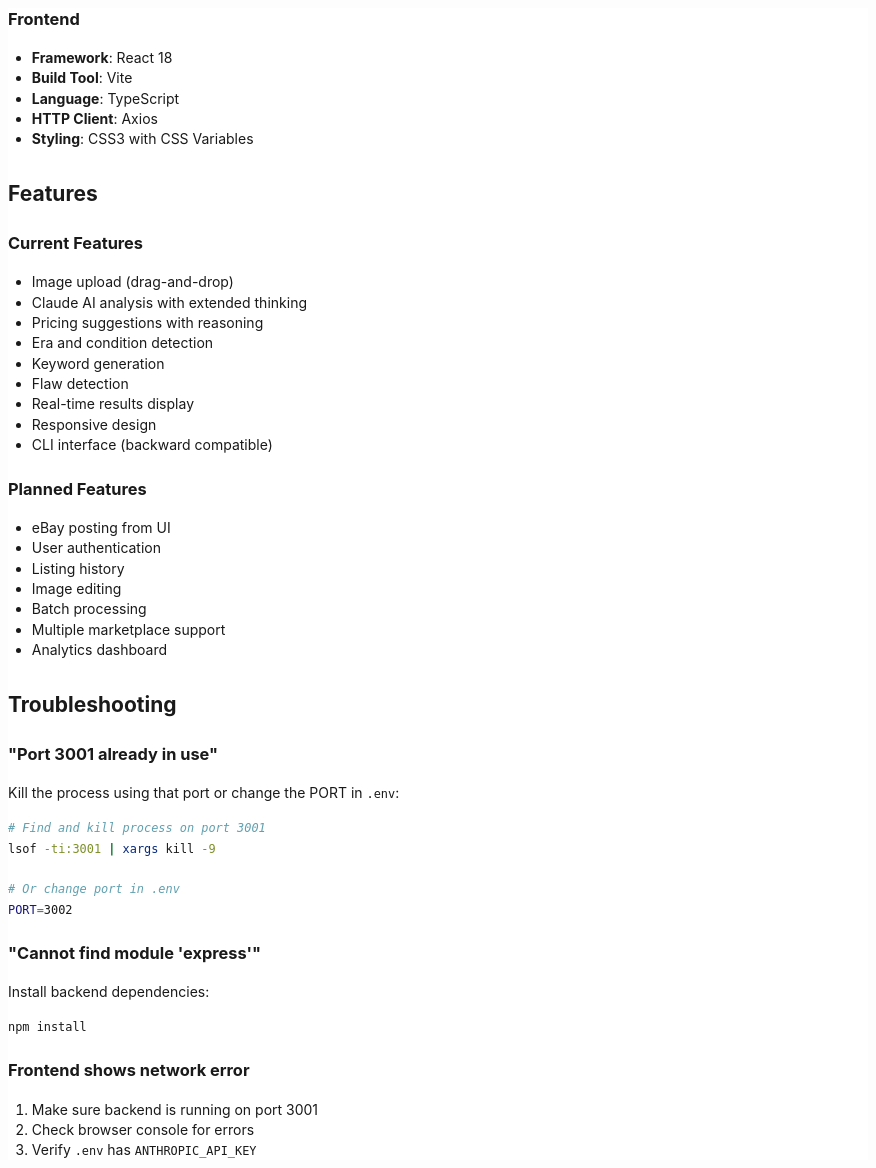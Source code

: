 ### Frontend
- **Framework**: React 18
- **Build Tool**: Vite
- **Language**: TypeScript
- **HTTP Client**: Axios
- **Styling**: CSS3 with CSS Variables

## Features

### Current Features
- Image upload (drag-and-drop)
- Claude AI analysis with extended thinking
- Pricing suggestions with reasoning
- Era and condition detection
- Keyword generation
- Flaw detection
- Real-time results display
- Responsive design
- CLI interface (backward compatible)

### Planned Features
- eBay posting from UI
- User authentication
- Listing history
- Image editing
- Batch processing
- Multiple marketplace support
- Analytics dashboard

## Troubleshooting

### "Port 3001 already in use"
Kill the process using that port or change the PORT in `.env`:
```bash
# Find and kill process on port 3001
lsof -ti:3001 | xargs kill -9

# Or change port in .env
PORT=3002
```

### "Cannot find module 'express'"
Install backend dependencies:
```bash
npm install
```

### Frontend shows network error
1. Make sure backend is running on port 3001
2. Check browser console for errors
3. Verify `.env` has `ANTHROPIC_API_KEY`
